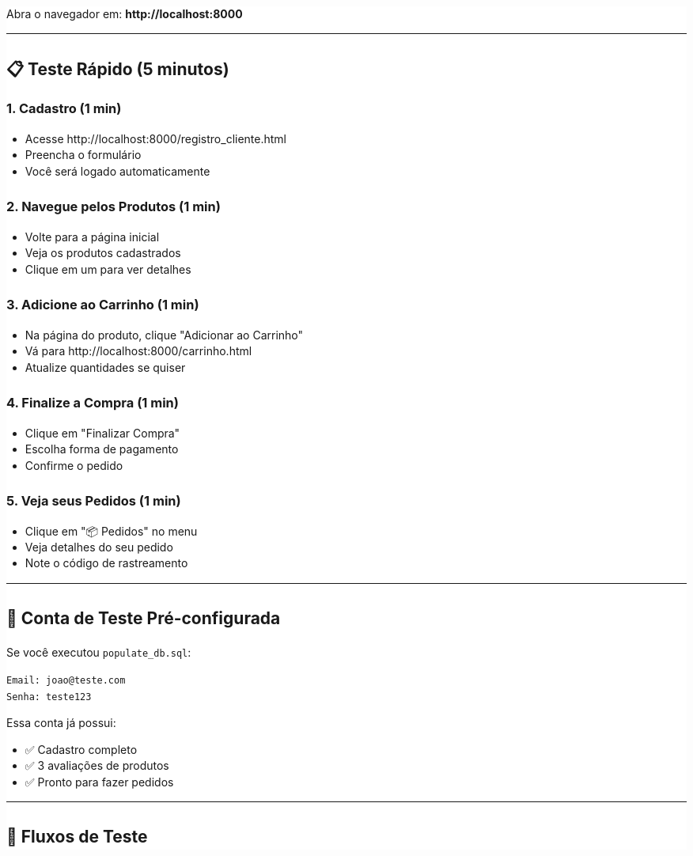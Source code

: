 Abra o navegador em: **http://localhost:8000**

---

## 📋 Teste Rápido (5 minutos)

### 1. Cadastro (1 min)
- Acesse http://localhost:8000/registro_cliente.html
- Preencha o formulário
- Você será logado automaticamente

### 2. Navegue pelos Produtos (1 min)
- Volte para a página inicial
- Veja os produtos cadastrados
- Clique em um para ver detalhes

### 3. Adicione ao Carrinho (1 min)
- Na página do produto, clique "Adicionar ao Carrinho"
- Vá para http://localhost:8000/carrinho.html
- Atualize quantidades se quiser

### 4. Finalize a Compra (1 min)
- Clique em "Finalizar Compra"
- Escolha forma de pagamento
- Confirme o pedido

### 5. Veja seus Pedidos (1 min)
- Clique em "📦 Pedidos" no menu
- Veja detalhes do seu pedido
- Note o código de rastreamento

---

## 🧪 Conta de Teste Pré-configurada

Se você executou `populate_db.sql`:

```
Email: joao@teste.com
Senha: teste123
```

Essa conta já possui:
- ✅ Cadastro completo
- ✅ 3 avaliações de produtos
- ✅ Pronto para fazer pedidos

---

## 🎯 Fluxos de Teste
